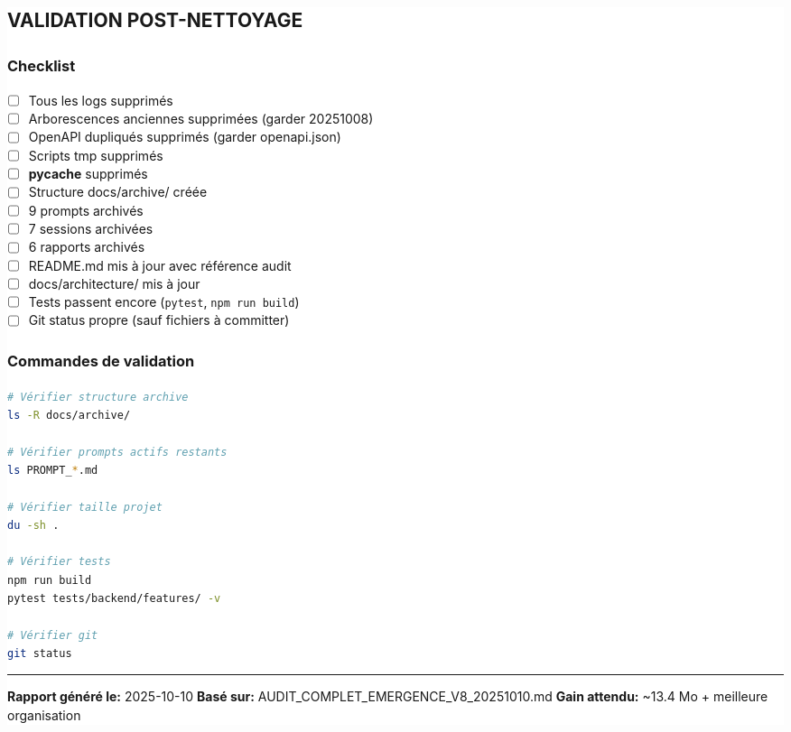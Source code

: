 ## VALIDATION POST-NETTOYAGE

### Checklist

- [ ] Tous les logs supprimés
- [ ] Arborescences anciennes supprimées (garder 20251008)
- [ ] OpenAPI dupliqués supprimés (garder openapi.json)
- [ ] Scripts tmp supprimés
- [ ] __pycache__ supprimés
- [ ] Structure docs/archive/ créée
- [ ] 9 prompts archivés
- [ ] 7 sessions archivées
- [ ] 6 rapports archivés
- [ ] README.md mis à jour avec référence audit
- [ ] docs/architecture/ mis à jour
- [ ] Tests passent encore (`pytest`, `npm run build`)
- [ ] Git status propre (sauf fichiers à committer)

### Commandes de validation

```bash
# Vérifier structure archive
ls -R docs/archive/

# Vérifier prompts actifs restants
ls PROMPT_*.md

# Vérifier taille projet
du -sh .

# Vérifier tests
npm run build
pytest tests/backend/features/ -v

# Vérifier git
git status
```

---

**Rapport généré le:** 2025-10-10
**Basé sur:** AUDIT_COMPLET_EMERGENCE_V8_20251010.md
**Gain attendu:** ~13.4 Mo + meilleure organisation
